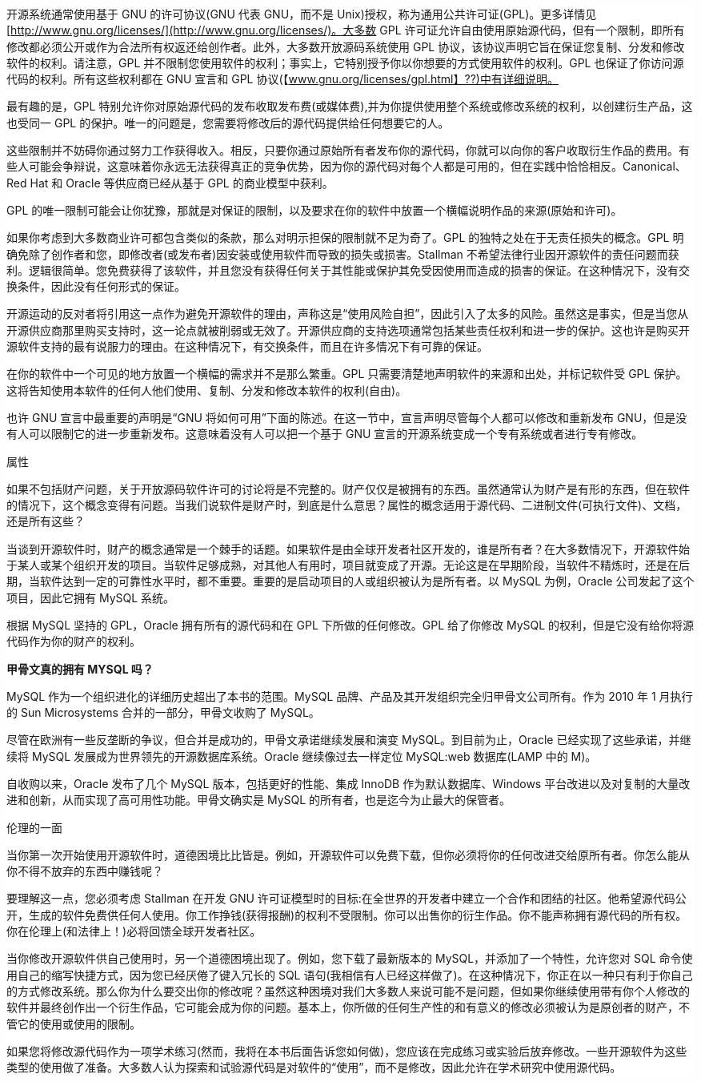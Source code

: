 开源系统通常使用基于 GNU 的许可协议(GNU 代表 GNU，而不是 Unix)授权，称为通用公共许可证(GPL)。更多详情见[http://www.gnu.org/licenses/](http://www.gnu.org/licenses/)。大多数 GPL 许可证允许自由使用原始源代码，但有一个限制，即所有修改都必须公开或作为合法所有权返还给创作者。此外，大多数开放源码系统使用 GPL 协议，该协议声明它旨在保证您复制、分发和修改软件的权利。请注意，GPL 并不限制您使用软件的权利；事实上，它特别授予你以你想要的方式使用软件的权利。GPL 也保证了你访问源代码的权利。所有这些权利都在 GNU 宣言和 GPL 协议(【www.gnu.org/licenses/gpl.html】??)中有详细说明。

最有趣的是，GPL 特别允许你对原始源代码的发布收取发布费(或媒体费),并为你提供使用整个系统或修改系统的权利，以创建衍生产品，这也受同一 GPL 的保护。唯一的问题是，您需要将修改后的源代码提供给任何想要它的人。

这些限制并不妨碍你通过努力工作获得收入。相反，只要你通过原始所有者发布你的源代码，你就可以向你的客户收取衍生作品的费用。有些人可能会争辩说，这意味着你永远无法获得真正的竞争优势，因为你的源代码对每个人都是可用的，但在实践中恰恰相反。Canonical、Red Hat 和 Oracle 等供应商已经从基于 GPL 的商业模型中获利。

GPL 的唯一限制可能会让你犹豫，那就是对保证的限制，以及要求在你的软件中放置一个横幅说明作品的来源(原始和许可)。

如果你考虑到大多数商业许可都包含类似的条款，那么对明示担保的限制就不足为奇了。GPL 的独特之处在于无责任损失的概念。GPL 明确免除了创作者和您，即修改者(或发布者)因安装或使用软件而导致的损失或损害。Stallman 不希望法律行业因开源软件的责任问题而获利。逻辑很简单。您免费获得了该软件，并且您没有获得任何关于其性能或保护其免受因使用而造成的损害的保证。在这种情况下，没有交换条件，因此没有任何形式的保证。

开源运动的反对者将引用这一点作为避免开源软件的理由，声称这是“使用风险自担”，因此引入了太多的风险。虽然这是事实，但是当您从开源供应商那里购买支持时，这一论点就被削弱或无效了。开源供应商的支持选项通常包括某些责任权利和进一步的保护。这也许是购买开源软件支持的最有说服力的理由。在这种情况下，有交换条件，而且在许多情况下有可靠的保证。

在你的软件中一个可见的地方放置一个横幅的需求并不是那么繁重。GPL 只需要清楚地声明软件的来源和出处，并标记软件受 GPL 保护。这将告知使用本软件的任何人他们使用、复制、分发和修改本软件的权利(自由)。

也许 GNU 宣言中最重要的声明是“GNU 将如何可用”下面的陈述。在这一节中，宣言声明尽管每个人都可以修改和重新发布 GNU，但是没有人可以限制它的进一步重新发布。这意味着没有人可以把一个基于 GNU 宣言的开源系统变成一个专有系统或者进行专有修改。

属性

如果不包括财产问题，关于开放源码软件许可的讨论将是不完整的。财产仅仅是被拥有的东西。虽然通常认为财产是有形的东西，但在软件的情况下，这个概念变得有问题。当我们说软件是财产时，到底是什么意思？属性的概念适用于源代码、二进制文件(可执行文件)、文档，还是所有这些？

当谈到开源软件时，财产的概念通常是一个棘手的话题。如果软件是由全球开发者社区开发的，谁是所有者？在大多数情况下，开源软件始于某人或某个组织开发的项目。当软件足够成熟，对其他人有用时，项目就变成了开源。无论这是在早期阶段，当软件不精炼时，还是在后期，当软件达到一定的可靠性水平时，都不重要。重要的是启动项目的人或组织被认为是所有者。以 MySQL 为例，Oracle 公司发起了这个项目，因此它拥有 MySQL 系统。

根据 MySQL 坚持的 GPL，Oracle 拥有所有的源代码和在 GPL 下所做的任何修改。GPL 给了你修改 MySQL 的权利，但是它没有给你将源代码作为你的财产的权利。

**甲骨文真的拥有 MYSQL 吗？**

MySQL 作为一个组织进化的详细历史超出了本书的范围。MySQL 品牌、产品及其开发组织完全归甲骨文公司所有。作为 2010 年 1 月执行的 Sun Microsystems 合并的一部分，甲骨文收购了 MySQL。

尽管在欧洲有一些反垄断的争议，但合并是成功的，甲骨文承诺继续发展和演变 MySQL。到目前为止，Oracle 已经实现了这些承诺，并继续将 MySQL 发展成为世界领先的开源数据库系统。Oracle 继续像过去一样定位 MySQL:web 数据库(LAMP 中的 M)。

自收购以来，Oracle 发布了几个 MySQL 版本，包括更好的性能、集成 InnoDB 作为默认数据库、Windows 平台改进以及对复制的大量改进和创新，从而实现了高可用性功能。甲骨文确实是 MySQL 的所有者，也是迄今为止最大的保管者。

伦理的一面

当你第一次开始使用开源软件时，道德困境比比皆是。例如，开源软件可以免费下载，但你必须将你的任何改进交给原所有者。你怎么能从你不得不放弃的东西中赚钱呢？

要理解这一点，您必须考虑 Stallman 在开发 GNU 许可证模型时的目标:在全世界的开发者中建立一个合作和团结的社区。他希望源代码公开，生成的软件免费供任何人使用。你工作挣钱(获得报酬)的权利不受限制。你可以出售你的衍生作品。你不能声称拥有源代码的所有权。你在伦理上(和法律上！)必将回馈全球开发者社区。

当你修改开源软件供自己使用时，另一个道德困境出现了。例如，您下载了最新版本的 MySQL，并添加了一个特性，允许您对 SQL 命令使用自己的缩写快捷方式，因为您已经厌倦了键入冗长的 SQL 语句(我相信有人已经这样做了)。在这种情况下，你正在以一种只有利于你自己的方式修改系统。那么你为什么要交出你的修改呢？虽然这种困境对我们大多数人来说可能不是问题，但如果你继续使用带有你个人修改的软件并最终创作出一个衍生作品，它可能会成为你的问题。基本上，你所做的任何生产性的和有意义的修改必须被认为是原创者的财产，不管它的使用或使用的限制。

如果您将修改源代码作为一项学术练习(然而，我将在本书后面告诉您如何做)，您应该在完成练习或实验后放弃修改。一些开源软件为这些类型的使用做了准备。大多数人认为探索和试验源代码是对软件的“使用”，而不是修改，因此允许在学术研究中使用源代码。
